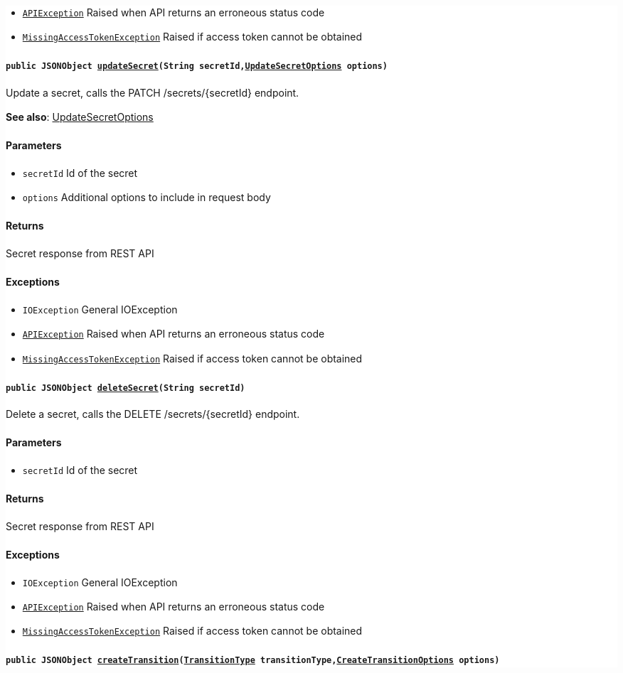 * [`APIException`](#classai_1_1lucidtech_1_1las_1_1sdk_1_1_a_p_i_exception) Raised when API returns an erroneous status code 

* [`MissingAccessTokenException`](#classai_1_1lucidtech_1_1las_1_1sdk_1_1_missing_access_token_exception) Raised if access token cannot be obtained

#### `public JSONObject `[`updateSecret`](#classai_1_1lucidtech_1_1las_1_1sdk_1_1_client_1a800e1d57fb377fb4be993e10f5ceb41e)`(String secretId,`[`UpdateSecretOptions`](#classai_1_1lucidtech_1_1las_1_1sdk_1_1_update_secret_options)` options)` 

Update a secret, calls the PATCH /secrets/{secretId} endpoint.

**See also**: [UpdateSecretOptions](#classai_1_1lucidtech_1_1las_1_1sdk_1_1_update_secret_options)

#### Parameters
* `secretId` Id of the secret 

* `options` Additional options to include in request body 

#### Returns
Secret response from REST API 

#### Exceptions
* `IOException` General IOException 

* [`APIException`](#classai_1_1lucidtech_1_1las_1_1sdk_1_1_a_p_i_exception) Raised when API returns an erroneous status code 

* [`MissingAccessTokenException`](#classai_1_1lucidtech_1_1las_1_1sdk_1_1_missing_access_token_exception) Raised if access token cannot be obtained

#### `public JSONObject `[`deleteSecret`](#classai_1_1lucidtech_1_1las_1_1sdk_1_1_client_1a7a442ebfb2a4a7caf091bd88c9dfcc5f)`(String secretId)` 

Delete a secret, calls the DELETE /secrets/{secretId} endpoint.

#### Parameters
* `secretId` Id of the secret 

#### Returns
Secret response from REST API 

#### Exceptions
* `IOException` General IOException 

* [`APIException`](#classai_1_1lucidtech_1_1las_1_1sdk_1_1_a_p_i_exception) Raised when API returns an erroneous status code 

* [`MissingAccessTokenException`](#classai_1_1lucidtech_1_1las_1_1sdk_1_1_missing_access_token_exception) Raised if access token cannot be obtained

#### `public JSONObject `[`createTransition`](#classai_1_1lucidtech_1_1las_1_1sdk_1_1_client_1af67b7ae5c90e45b39204b09ae41e7907)`(`[`TransitionType`](#enumai_1_1lucidtech_1_1las_1_1sdk_1_1_transition_type)` transitionType,`[`CreateTransitionOptions`](#classai_1_1lucidtech_1_1las_1_1sdk_1_1_create_transition_options)` options)` 
